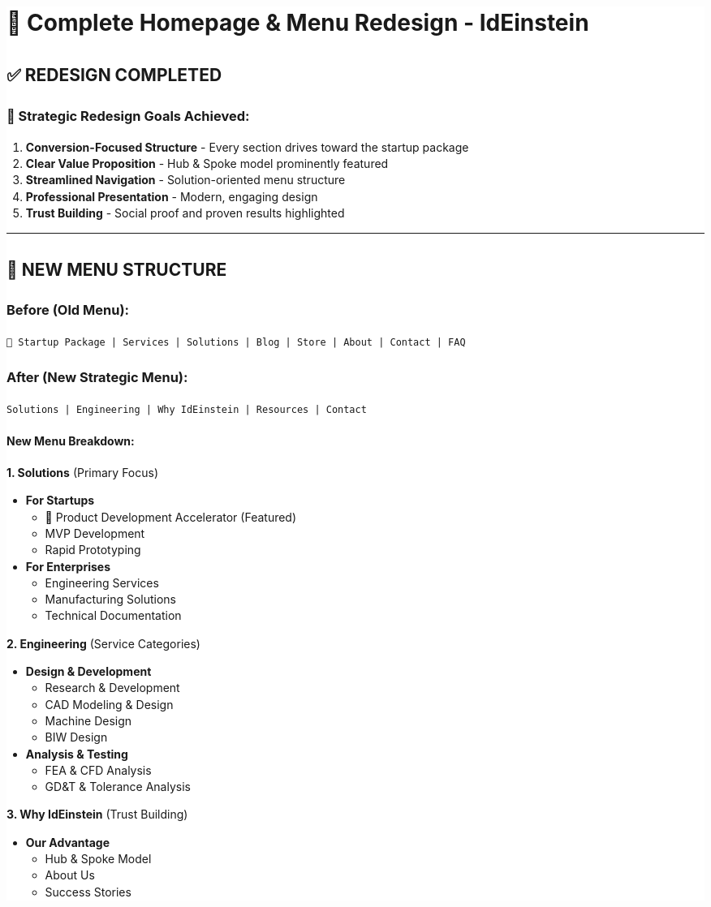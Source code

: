 # 🚀 Complete Homepage & Menu Redesign - IdEinstein

## ✅ **REDESIGN COMPLETED**

### **🎯 Strategic Redesign Goals Achieved:**

1. **Conversion-Focused Structure** - Every section drives toward the startup package
2. **Clear Value Proposition** - Hub & Spoke model prominently featured
3. **Streamlined Navigation** - Solution-oriented menu structure
4. **Professional Presentation** - Modern, engaging design
5. **Trust Building** - Social proof and proven results highlighted

---

## 🔄 **NEW MENU STRUCTURE**

### **Before (Old Menu):**
```
🚀 Startup Package | Services | Solutions | Blog | Store | About | Contact | FAQ
```

### **After (New Strategic Menu):**
```
Solutions | Engineering | Why IdEinstein | Resources | Contact
```

#### **New Menu Breakdown:**

**1. Solutions** (Primary Focus)
- **For Startups**
  - 🚀 Product Development Accelerator (Featured)
  - MVP Development
  - Rapid Prototyping
- **For Enterprises**
  - Engineering Services
  - Manufacturing Solutions
  - Technical Documentation

**2. Engineering** (Service Categories)
- **Design & Development**
  - Research & Development
  - CAD Modeling & Design
  - Machine Design
  - BIW Design
- **Analysis & Testing**
  - FEA & CFD Analysis
  - GD&T & Tolerance Analysis

**3. Why IdEinstein** (Trust Building)
- **Our Advantage**
  - Hub & Spoke Model
  - About Us
  - Success Stories
